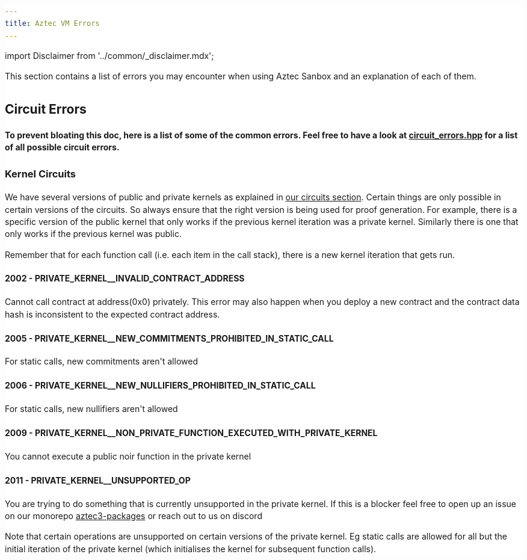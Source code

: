 ```yaml
---
title: Aztec VM Errors
---
```




import Disclaimer from '../common/\_disclaimer.mdx';

<Disclaimer/>
This section contains a list of errors you may encounter when using Aztec Sanbox and an explanation of each of them.

## Circuit Errors
**To prevent bloating this doc, here is a list of some of the common errors. Feel free to have a look at [circuit_errors.hpp](https://github.com/AztecProtocol/aztec-packages/blob/master/circuits/cpp/src/aztec3/utils/circuit_errors.hpp) for a list of all possible circuit errors.**

### Kernel Circuits
We have several versions of public and private kernels as explained in [our circuits section](./circuits/circuits.md). Certain things are only possible in certain versions of the circuits. So always ensure that the right version is being used for proof generation. For example, there is a specific version of the public kernel that only works if the previous kernel iteration was a private kernel. Similarly there is one that only works if the previous kernel was public. 

Remember that for each function call (i.e. each item in the call stack), there is a new kernel iteration that gets run. 

#### 2002 - PRIVATE_KERNEL__INVALID_CONTRACT_ADDRESS
Cannot call contract at address(0x0) privately. 
This error may also happen when you deploy a new contract and the contract data hash is inconsistent to the expected contract address.

#### 2005 - PRIVATE_KERNEL__NEW_COMMITMENTS_PROHIBITED_IN_STATIC_CALL
For static calls, new commitments aren't allowed

#### 2006 - PRIVATE_KERNEL__NEW_NULLIFIERS_PROHIBITED_IN_STATIC_CALL
For static calls, new nullifiers aren't allowed

#### 2009 - PRIVATE_KERNEL__NON_PRIVATE_FUNCTION_EXECUTED_WITH_PRIVATE_KERNEL
You cannot execute a public noir function in the private kernel

#### 2011 - PRIVATE_KERNEL__UNSUPPORTED_OP
You are trying to do something that is currently unsupported in the private kernel. If this is a blocker feel free to open up an issue on our monorepo [aztec3-packages](https://github.com/AztecProtocol/aztec3-packages/tree/master) or reach out to us on discord

Note that certain operations are unsupported on certain versions of the private kernel. Eg static calls are allowed for all but the initial iteration of the private kernel (which initialises the kernel for subsequent function calls).
